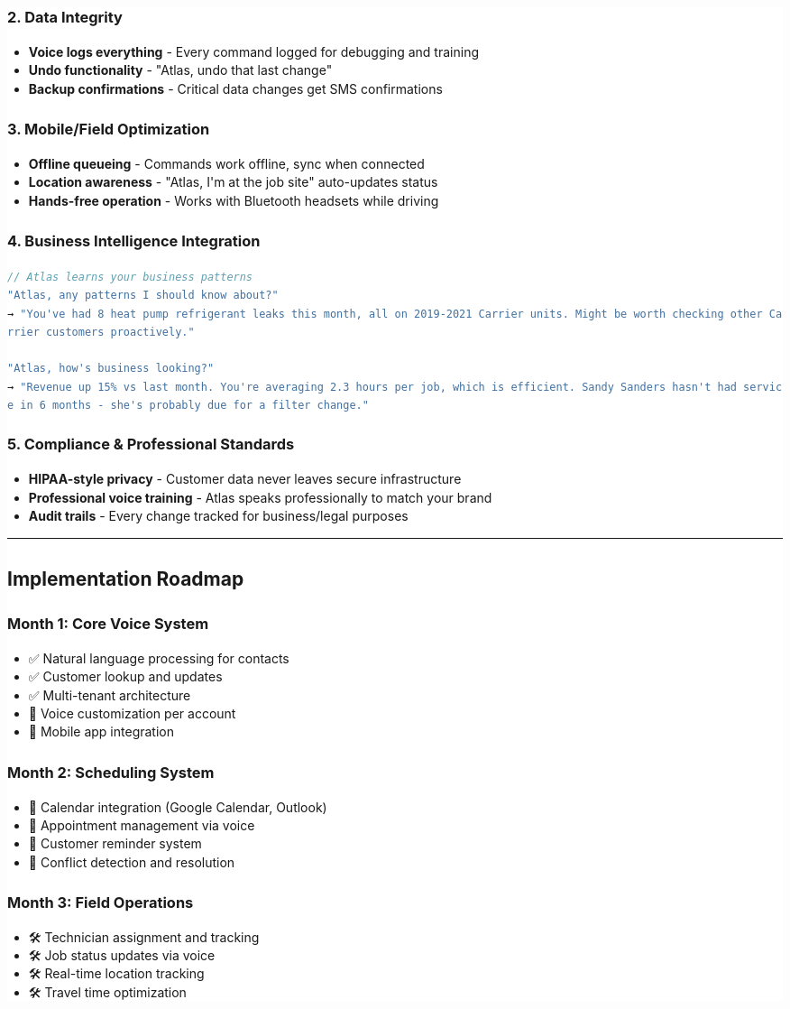 ### 2. Data Integrity
- **Voice logs everything** - Every command logged for debugging and training
- **Undo functionality** - "Atlas, undo that last change"
- **Backup confirmations** - Critical data changes get SMS confirmations

### 3. Mobile/Field Optimization
- **Offline queueing** - Commands work offline, sync when connected
- **Location awareness** - "Atlas, I'm at the job site" auto-updates status
- **Hands-free operation** - Works with Bluetooth headsets while driving

### 4. Business Intelligence Integration
```javascript
// Atlas learns your business patterns
"Atlas, any patterns I should know about?"
→ "You've had 8 heat pump refrigerant leaks this month, all on 2019-2021 Carrier units. Might be worth checking other Carrier customers proactively."

"Atlas, how's business looking?"
→ "Revenue up 15% vs last month. You're averaging 2.3 hours per job, which is efficient. Sandy Sanders hasn't had service in 6 months - she's probably due for a filter change."
```

### 5. Compliance & Professional Standards
- **HIPAA-style privacy** - Customer data never leaves secure infrastructure
- **Professional voice training** - Atlas speaks professionally to match your brand
- **Audit trails** - Every change tracked for business/legal purposes

---

## Implementation Roadmap

### Month 1: Core Voice System
- ✅ Natural language processing for contacts
- ✅ Customer lookup and updates  
- ✅ Multi-tenant architecture
- 🔄 Voice customization per account
- 🔄 Mobile app integration

### Month 2: Scheduling System
- 📅 Calendar integration (Google Calendar, Outlook)
- 📅 Appointment management via voice
- 📅 Customer reminder system
- 📅 Conflict detection and resolution

### Month 3: Field Operations
- 🛠️ Technician assignment and tracking
- 🛠️ Job status updates via voice
- 🛠️ Real-time location tracking
- 🛠️ Travel time optimization
